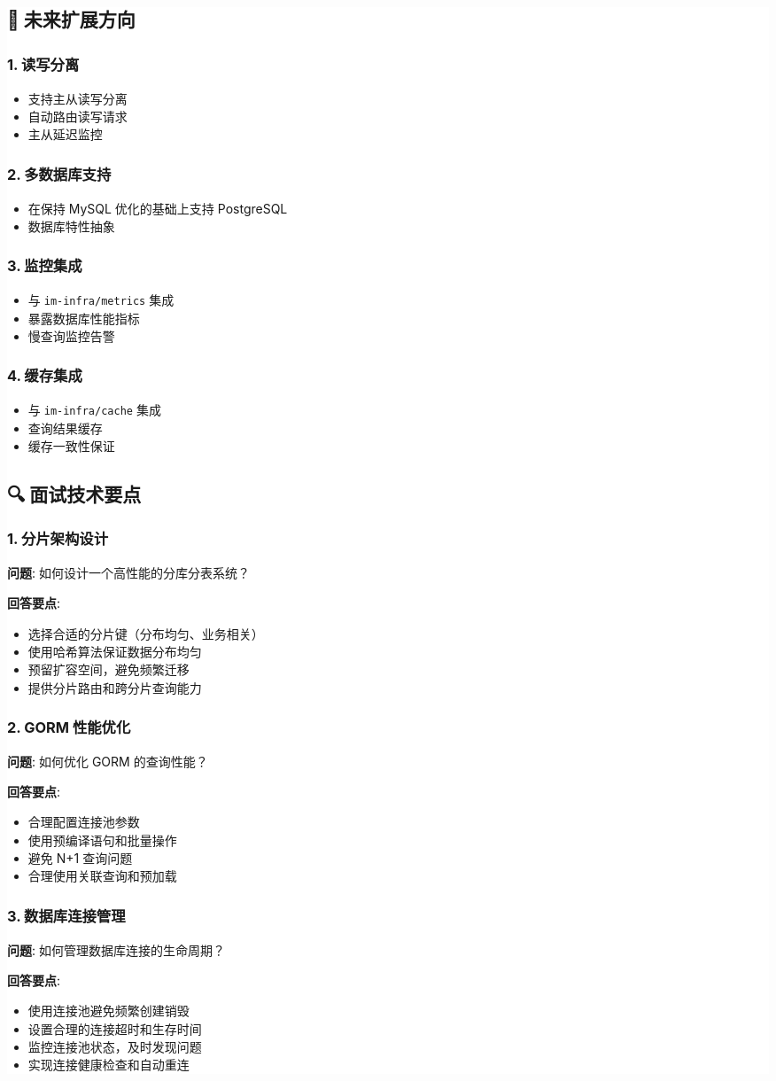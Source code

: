 ## 🔮 未来扩展方向

### 1. 读写分离
- 支持主从读写分离
- 自动路由读写请求
- 主从延迟监控

### 2. 多数据库支持
- 在保持 MySQL 优化的基础上支持 PostgreSQL
- 数据库特性抽象

### 3. 监控集成
- 与 `im-infra/metrics` 集成
- 暴露数据库性能指标
- 慢查询监控告警

### 4. 缓存集成
- 与 `im-infra/cache` 集成
- 查询结果缓存
- 缓存一致性保证

## 🔍 面试技术要点

### 1. 分片架构设计

**问题**: 如何设计一个高性能的分库分表系统？

**回答要点**:
- 选择合适的分片键（分布均匀、业务相关）
- 使用哈希算法保证数据分布均匀
- 预留扩容空间，避免频繁迁移
- 提供分片路由和跨分片查询能力

### 2. GORM 性能优化

**问题**: 如何优化 GORM 的查询性能？

**回答要点**:
- 合理配置连接池参数
- 使用预编译语句和批量操作
- 避免 N+1 查询问题
- 合理使用关联查询和预加载

### 3. 数据库连接管理

**问题**: 如何管理数据库连接的生命周期？

**回答要点**:
- 使用连接池避免频繁创建销毁
- 设置合理的连接超时和生存时间
- 监控连接池状态，及时发现问题
- 实现连接健康检查和自动重连

